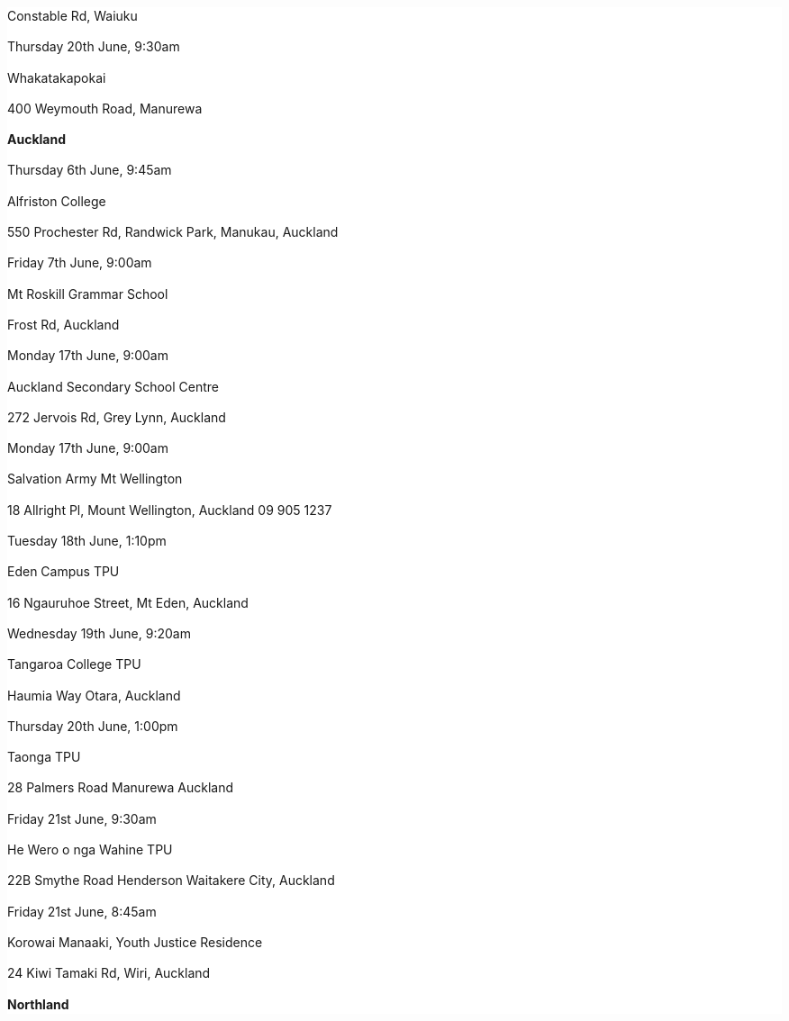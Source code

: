 Constable Rd, Waiuku

Thursday 20th June, 9:30am

Whakatakapokai

400 Weymouth Road, Manurewa

**Auckland**

Thursday 6th June, 9:45am

Alfriston College

550 Prochester Rd, Randwick Park, Manukau, Auckland

Friday 7th June, 9:00am

Mt Roskill Grammar School

Frost Rd, Auckland

Monday 17th June, 9:00am

Auckland Secondary School Centre

272 Jervois Rd, Grey Lynn, Auckland

Monday 17th June, 9:00am

Salvation Army Mt Wellington

18 Allright Pl, Mount Wellington, Auckland 09 905 1237

Tuesday 18th June, 1:10pm

Eden Campus TPU

16 Ngauruhoe Street, Mt Eden, Auckland

Wednesday 19th June, 9:20am

Tangaroa College TPU

Haumia Way Otara, Auckland

Thursday 20th June, 1:00pm

Taonga TPU

28 Palmers Road Manurewa Auckland

Friday 21st June, 9:30am

He Wero o nga Wahine TPU

22B Smythe Road Henderson Waitakere City, Auckland

Friday 21st June, 8:45am

Korowai Manaaki, Youth Justice Residence

24 Kiwi Tamaki Rd, Wiri, Auckland

**Northland**
